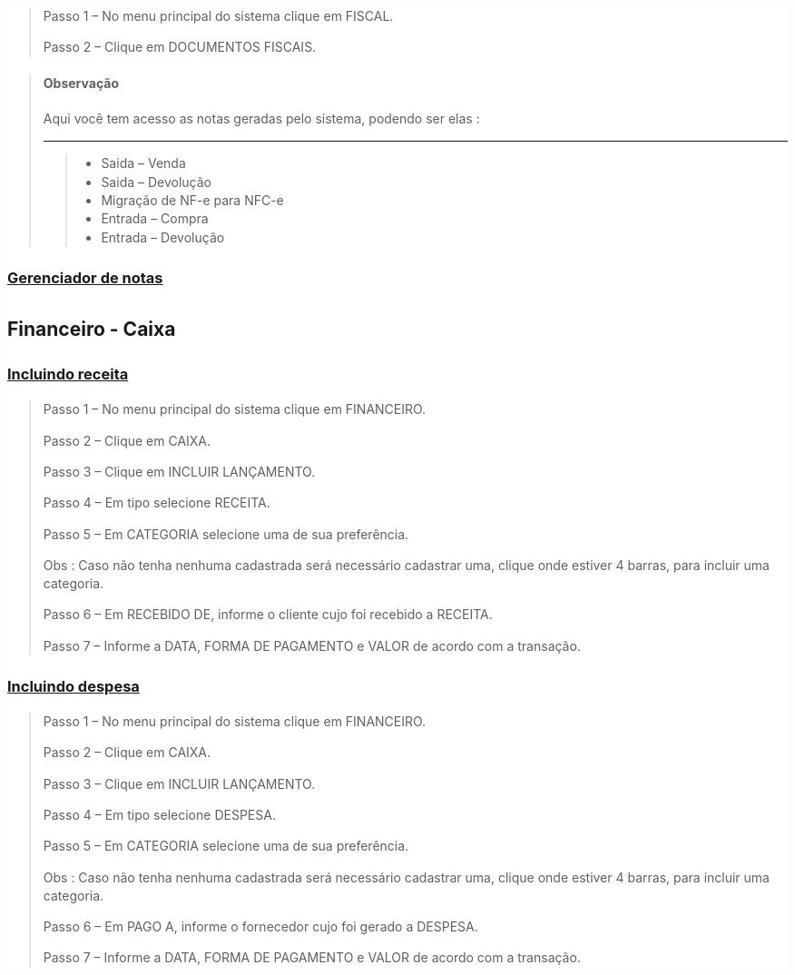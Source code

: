 > Passo 1 – No menu principal do sistema clique em FISCAL.
> 
> Passo 2 – Clique em DOCUMENTOS FISCAIS.

> #### Observação
> 
> Aqui você tem acesso as notas geradas pelo sistema, podendo ser elas :
> 
> * * *
> 
> > *   Saida – Venda
> > *   Saida – Devolução
> > *   Migração de NF-e para NFC-e
> > *   Entrada – Compra
> > *   Entrada – Devolução

### [Gerenciador de notas](https://sysvarejo.com.br/docs/documentacao-retaguarda/#gerenciador-de-notas)

[](https://sysvarejo.com.br/docs/documentacao-retaguarda/#financeiro-caixa)Financeiro - Caixa
---------------------------------------------------------------------------------------------

### [Incluindo receita](https://sysvarejo.com.br/docs/documentacao-retaguarda/#incluindo-receita)

> Passo 1 – No menu principal do sistema clique em FINANCEIRO.
> 
> Passo 2 – Clique em CAIXA.
> 
> Passo 3 – Clique em INCLUIR LANÇAMENTO.
> 
> Passo 4 – Em tipo selecione RECEITA.
> 
> Passo 5 – Em CATEGORIA selecione uma de sua preferência.
> 
> Obs : Caso não tenha nenhuma cadastrada será necessário cadastrar uma, clique onde estiver 4 barras, para incluir uma categoria.
> 
> Passo 6 – Em RECEBIDO DE, informe o cliente cujo foi recebido a RECEITA.
> 
> Passo 7 – Informe a DATA, FORMA DE PAGAMENTO e VALOR de acordo com a transação.

### [Incluindo despesa](https://sysvarejo.com.br/docs/documentacao-retaguarda/#incluindo-despesa)

> Passo 1 – No menu principal do sistema clique em FINANCEIRO.
> 
> Passo 2 – Clique em CAIXA.
> 
> Passo 3 – Clique em INCLUIR LANÇAMENTO.
> 
> Passo 4 – Em tipo selecione DESPESA.
> 
> Passo 5 – Em CATEGORIA selecione uma de sua preferência.
> 
> Obs : Caso não tenha nenhuma cadastrada será necessário cadastrar uma, clique onde estiver 4 barras, para incluir uma categoria.
> 
> Passo 6 – Em PAGO A, informe o fornecedor cujo foi gerado a DESPESA.
> 
> Passo 7 – Informe a DATA, FORMA DE PAGAMENTO e VALOR de acordo com a transação.
